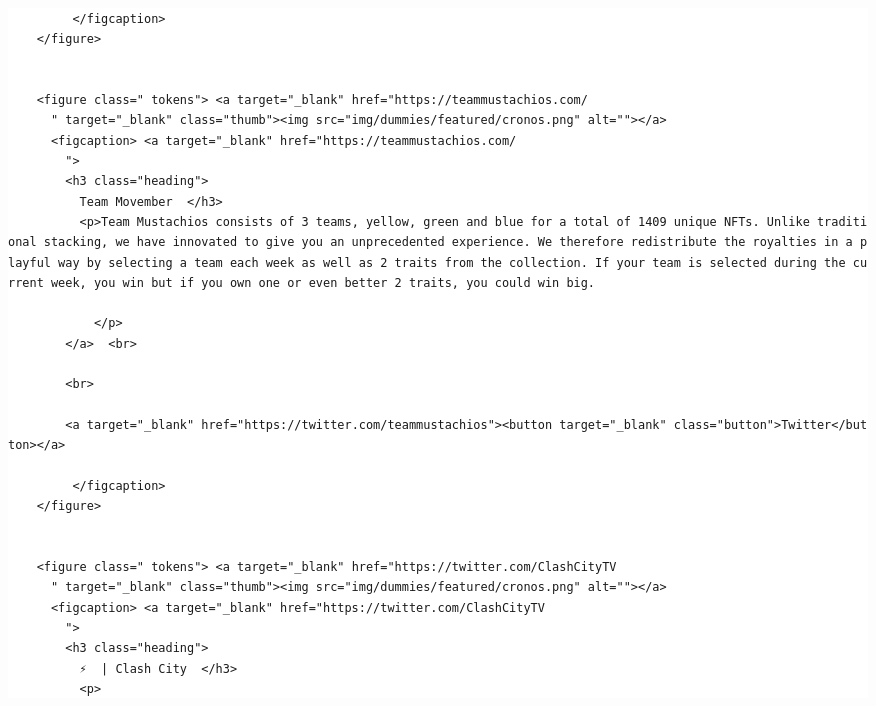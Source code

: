              </figcaption>
        </figure>


        <figure class=" tokens"> <a target="_blank" href="https://teammustachios.com/
          " target="_blank" class="thumb"><img src="img/dummies/featured/cronos.png" alt=""></a>
          <figcaption> <a target="_blank" href="https://teammustachios.com/
            ">
            <h3 class="heading">
              Team Movember  </h3>
              <p>Team Mustachios consists of 3 teams, yellow, green and blue for a total of 1409 unique NFTs. Unlike traditional stacking, we have innovated to give you an unprecedented experience. We therefore redistribute the royalties in a playful way by selecting a team each week as well as 2 traits from the collection. If your team is selected during the current week, you win but if you own one or even better 2 traits, you could win big.

                </p>
            </a>  <br>

            <br>

            <a target="_blank" href="https://twitter.com/teammustachios"><button target="_blank" class="button">Twitter</button></a>  
 
             </figcaption>
        </figure>


        <figure class=" tokens"> <a target="_blank" href="https://twitter.com/ClashCityTV 
          " target="_blank" class="thumb"><img src="img/dummies/featured/cronos.png" alt=""></a>
          <figcaption> <a target="_blank" href="https://twitter.com/ClashCityTV 
            ">
            <h3 class="heading">
              ⚡  | Clash City  </h3>
              <p>
